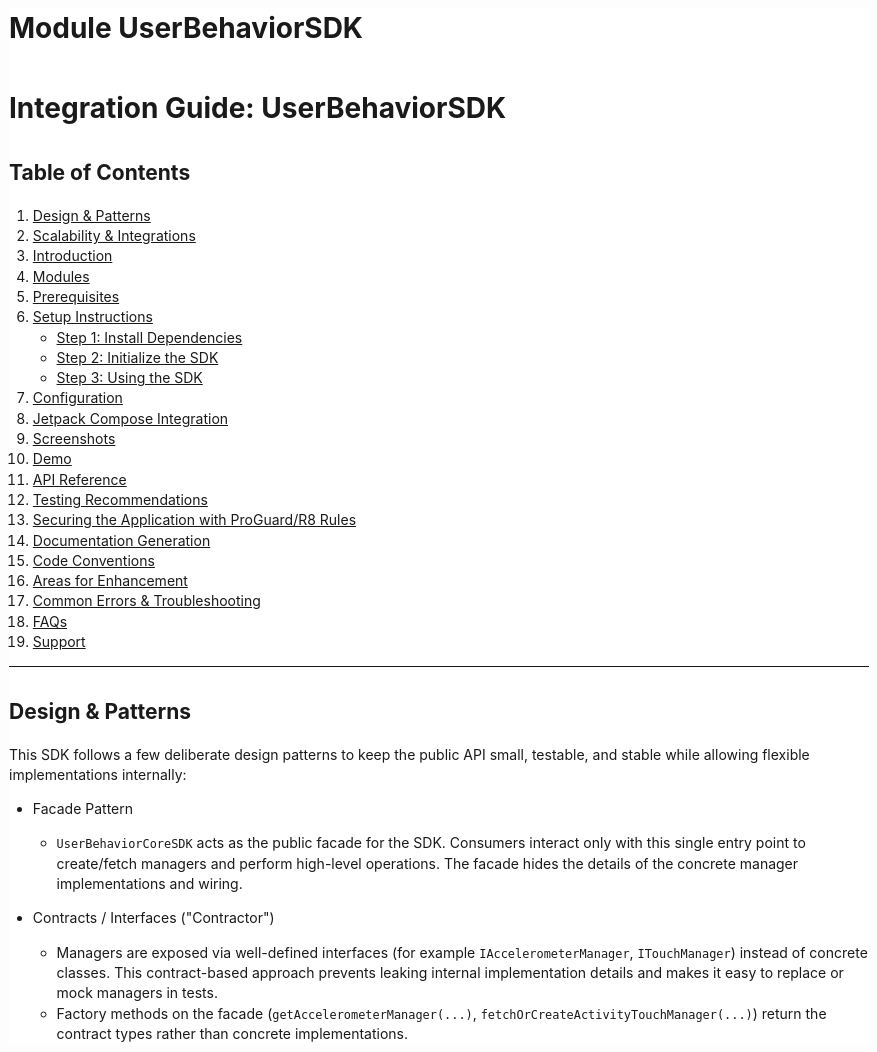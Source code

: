 # Module UserBehaviorSDK

# Integration Guide: UserBehaviorSDK

## Table of Contents
1. [Design & Patterns](#design--patterns)
2. [Scalability & Integrations](#scalability--integrations)
3. [Introduction](#introduction)
4. [Modules](#modules)
5. [Prerequisites](#prerequisites)
6. [Setup Instructions](#setup-instructions)
   - [Step 1: Install Dependencies](#step-1-install-dependencies)
   - [Step 2: Initialize the SDK](#step-2-initialize-the-sdk)
   - [Step 3: Using the SDK](#step-3-using-the-sdk)
7. [Configuration](#configuration)
8. [Jetpack Compose Integration](#jetpack-compose-integration)
9. [Screenshots](#screenshots)
10. [Demo](#demo)
11. [API Reference](#api-reference)
12. [Testing Recommendations](#testing-recommendations)
13. [Securing the Application with ProGuard/R8 Rules](#securing-the-application-with-proguardr8-rules)
14. [Documentation Generation](#documentation-generation)
15. [Code Conventions](#code-conventions)
16. [Areas for Enhancement](#areas-for-enhancement)
17. [Common Errors & Troubleshooting](#common-errors--troubleshooting)
18. [FAQs](#faqs)
19. [Support](#support)

---

## Design & Patterns

This SDK follows a few deliberate design patterns to keep the public API small, testable, and stable
while allowing flexible implementations internally:

- Facade Pattern
    - `UserBehaviorCoreSDK` acts as the public facade for the SDK. Consumers interact only with this
      single entry point to create/fetch managers and perform high-level operations. The facade
      hides the details of the concrete manager implementations and wiring.

- Contracts / Interfaces ("Contractor")
    - Managers are exposed via well-defined interfaces (for example `IAccelerometerManager`,
      `ITouchManager`) instead of concrete classes. This contract-based approach prevents leaking
      internal implementation details and makes it easy to replace or mock managers in tests.
    - Factory methods on the facade (`getAccelerometerManager(...)`,
      `fetchOrCreateActivityTouchManager(...)`) return the contract types rather than concrete
      implementations.
